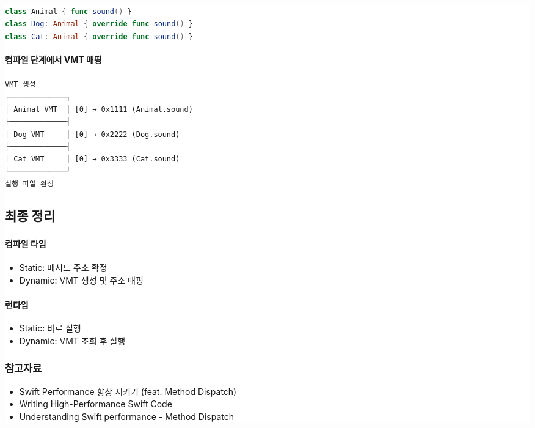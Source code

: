 ```swift
class Animal { func sound() }
class Dog: Animal { override func sound() }
class Cat: Animal { override func sound() }
```

#### 컴파일 단계에서 VMT 매핑
```
VMT 생성
┌─────────────┐
│ Animal VMT  │ [0] → 0x1111 (Animal.sound)
├─────────────┤
│ Dog VMT     │ [0] → 0x2222 (Dog.sound)  
├─────────────┤
│ Cat VMT     │ [0] → 0x3333 (Cat.sound)
└─────────────┘
실행 파일 완성

```

## 최종 정리

#### 컴파일 타임
- Static: 메서드 주소 확정
- Dynamic: VMT 생성 및 주소 매핑

#### 런타임
- Static: 바로 실행
- Dynamic: VMT 조회 후 실행


### 참고자료
- [Swift Performance 향상 시키기 (feat. Method Dispatch)](https://medium.com/delightroom/swift-performance-%ED%96%A5%EC%83%81-%EC%8B%9C%ED%82%A4%EA%B8%B0-feat-method-dispatch-493ac4fc7782)
- [Writing High-Performance Swift Code](https://github.com/swiftlang/swift/blob/main/docs/OptimizationTips.rst#dynamic-dispatch)
- [Understanding Swift performance - Method Dispatch](https://velog.io/@go90js/methodedispatch)
